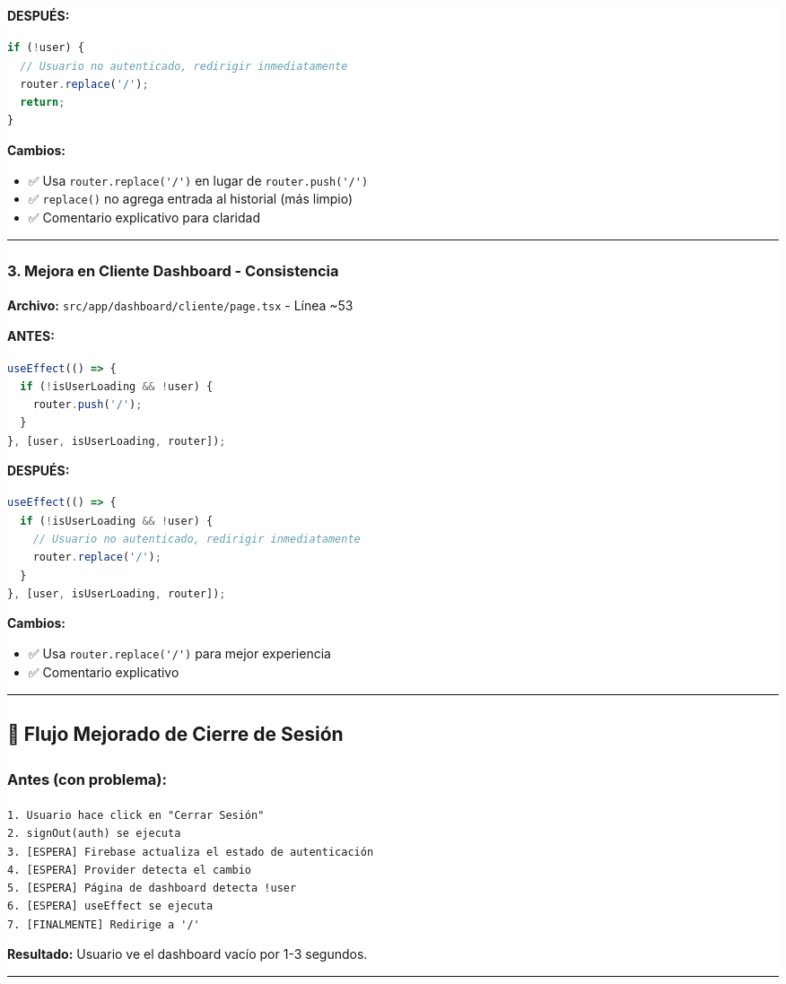 **DESPUÉS:**
```typescript
if (!user) {
  // Usuario no autenticado, redirigir inmediatamente
  router.replace('/');
  return;
}
```

**Cambios:**
- ✅ Usa `router.replace('/')` en lugar de `router.push('/')`
- ✅ `replace()` no agrega entrada al historial (más limpio)
- ✅ Comentario explicativo para claridad

---

### 3. Mejora en Cliente Dashboard - Consistencia

**Archivo:** `src/app/dashboard/cliente/page.tsx` - Línea ~53

**ANTES:**
```typescript
useEffect(() => {
  if (!isUserLoading && !user) {
    router.push('/');
  }
}, [user, isUserLoading, router]);
```

**DESPUÉS:**
```typescript
useEffect(() => {
  if (!isUserLoading && !user) {
    // Usuario no autenticado, redirigir inmediatamente
    router.replace('/');
  }
}, [user, isUserLoading, router]);
```

**Cambios:**
- ✅ Usa `router.replace('/')` para mejor experiencia
- ✅ Comentario explicativo

---

## 🔄 Flujo Mejorado de Cierre de Sesión

### Antes (con problema):
```
1. Usuario hace click en "Cerrar Sesión"
2. signOut(auth) se ejecuta
3. [ESPERA] Firebase actualiza el estado de autenticación
4. [ESPERA] Provider detecta el cambio
5. [ESPERA] Página de dashboard detecta !user
6. [ESPERA] useEffect se ejecuta
7. [FINALMENTE] Redirige a '/'
```
**Resultado:** Usuario ve el dashboard vacío por 1-3 segundos.

---